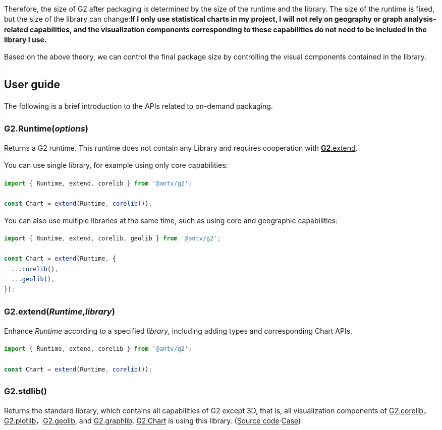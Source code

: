Therefore, the size of G2 after packaging is determined by the size of the runtime and the library. The size of the runtime is fixed, but the size of the library can change:**If I only use statistical charts in my project, I will not rely on geography or graph analysis-related capabilities, and the visualization components corresponding to these capabilities do not need to be included in the library I use.**

Based on the above theory, we can control the final package size by controlling the visual components contained in the library.

## User guide

The following is a brief introduction to the APIs related to on-demand packaging.

### G2.Runtime(_options_)

Returns a G2 runtime. This runtime does not contain any Library and requires cooperation with [**G2**.extend](#g2extendruntime-library).

You can use single library, for example using only core capabilities:

```js
import { Runtime, extend, corelib } from '@antv/g2';

const Chart = extend(Runtime, corelib());
```

You can also use multiple libraries at the same time, such as using core and geographic capabilities:

```js
import { Runtime, extend, corelib, geolib } from '@antv/g2';

const Chart = extend(Runtime, {
  ...corelib(),
  ...geolib(),
});
```

### G2.extend(_Runtime_,_library_)

Enhance _Runtime_ according to a specified _library_, including adding types and corresponding Chart APIs.

```js
import { Runtime, extend, corelib } from '@antv/g2';

const Chart = extend(Runtime, corelib());
```

### G2.stdlib()

Returns the standard library, which contains all capabilities of G2 except 3D, that is, all visualization components of [G2.corelib](#g2corelib)，[G2.plotlib](#g2plotlib)，[G2.geolib](#g2geolib), and [G2.graphlib](#g2graphlib). [G2.Chart](/manual/core/chart/how-to-use) is using this library. ([Source code](https://github.com/antvis/G2/blob/v5/src/lib/std.ts)·[Case](https://g2.antv.antgroup.com/examples))
